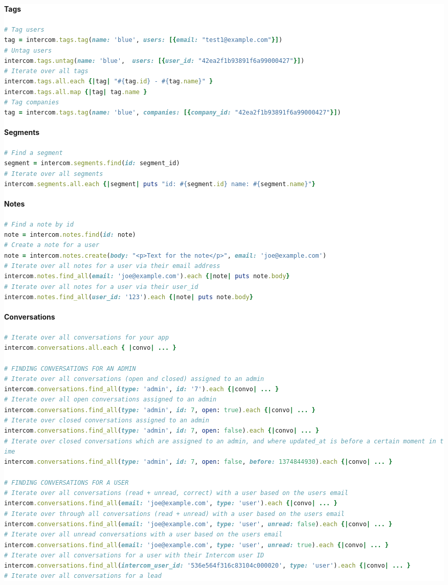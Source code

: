 ```ruby
```

#### Tags
```ruby
# Tag users
tag = intercom.tags.tag(name: 'blue', users: [{email: "test1@example.com"}])
# Untag users
intercom.tags.untag(name: 'blue',  users: [{user_id: "42ea2f1b93891f6a99000427"}])
# Iterate over all tags
intercom.tags.all.each {|tag| "#{tag.id} - #{tag.name}" }
intercom.tags.all.map {|tag| tag.name }
# Tag companies
tag = intercom.tags.tag(name: 'blue', companies: [{company_id: "42ea2f1b93891f6a99000427"}])
```

#### Segments
```ruby
# Find a segment
segment = intercom.segments.find(id: segment_id)
# Iterate over all segments
intercom.segments.all.each {|segment| puts "id: #{segment.id} name: #{segment.name}"}
```

#### Notes
```ruby
# Find a note by id
note = intercom.notes.find(id: note)
# Create a note for a user
note = intercom.notes.create(body: "<p>Text for the note</p>", email: 'joe@example.com')
# Iterate over all notes for a user via their email address
intercom.notes.find_all(email: 'joe@example.com').each {|note| puts note.body}
# Iterate over all notes for a user via their user_id
intercom.notes.find_all(user_id: '123').each {|note| puts note.body}
```

#### Conversations
```ruby
# Iterate over all conversations for your app
intercom.conversations.all.each { |convo| ... }

# FINDING CONVERSATIONS FOR AN ADMIN
# Iterate over all conversations (open and closed) assigned to an admin
intercom.conversations.find_all(type: 'admin', id: '7').each {|convo| ... }
# Iterate over all open conversations assigned to an admin
intercom.conversations.find_all(type: 'admin', id: 7, open: true).each {|convo| ... }
# Iterate over closed conversations assigned to an admin
intercom.conversations.find_all(type: 'admin', id: 7, open: false).each {|convo| ... }
# Iterate over closed conversations which are assigned to an admin, and where updated_at is before a certain moment in time
intercom.conversations.find_all(type: 'admin', id: 7, open: false, before: 1374844930).each {|convo| ... }

# FINDING CONVERSATIONS FOR A USER
# Iterate over all conversations (read + unread, correct) with a user based on the users email
intercom.conversations.find_all(email: 'joe@example.com', type: 'user').each {|convo| ... }
# Iterate over through all conversations (read + unread) with a user based on the users email
intercom.conversations.find_all(email: 'joe@example.com', type: 'user', unread: false).each {|convo| ... }
# Iterate over all unread conversations with a user based on the users email
intercom.conversations.find_all(email: 'joe@example.com', type: 'user', unread: true).each {|convo| ... }
# Iterate over all conversations for a user with their Intercom user ID
intercom.conversations.find_all(intercom_user_id: '536e564f316c83104c000020', type: 'user').each {|convo| ... }
# Iterate over all conversations for a lead
```